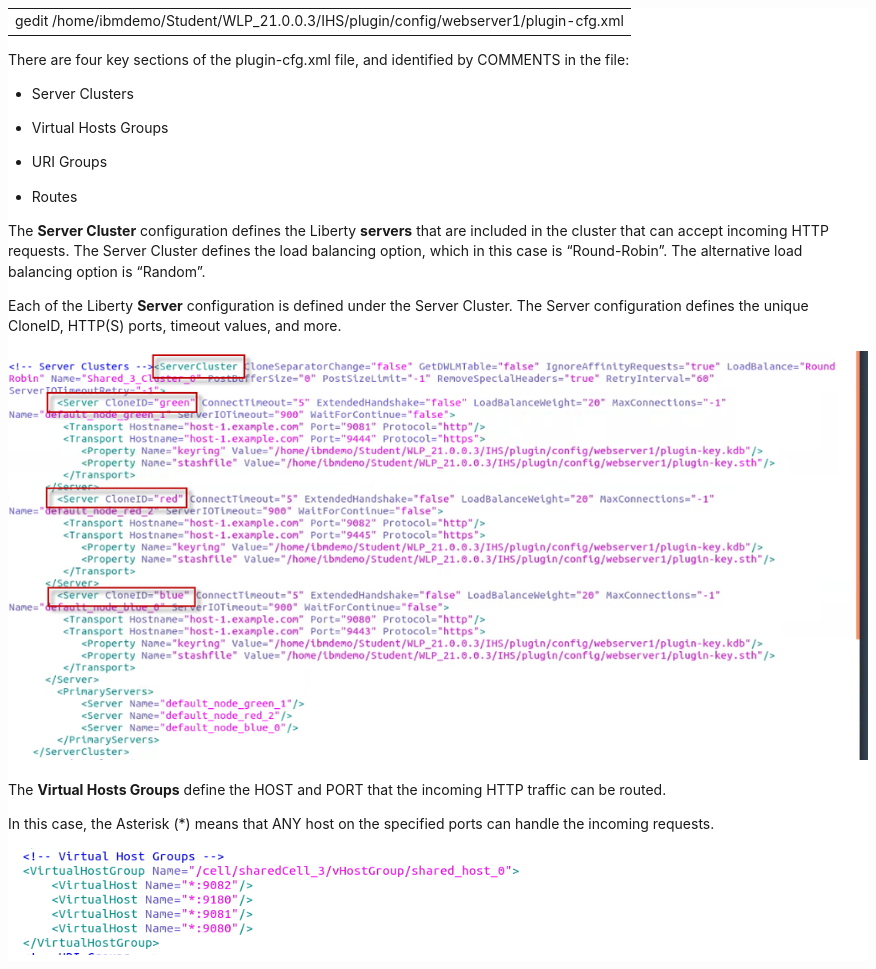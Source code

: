 |                                                                                       |
| ------------------------------------------------------------------------------------- |
| gedit /home/ibmdemo/Student/WLP\_21.0.0.3/IHS/plugin/config/webserver1/plugin-cfg.xml |

There are four key sections of the plugin-cfg.xml file, and identified
by COMMENTS in the file:

  - Server Clusters

  - Virtual Hosts Groups

  - URI Groups

  - Routes

The **Server Cluster** configuration defines the Liberty **servers**
that are included in the cluster that can accept incoming HTTP requests.
The Server Cluster defines the load balancing option, which in this case
is “Round-Robin”. The alternative load balancing option is “Random”.

Each of the Liberty **Server** configuration is defined under the Server
Cluster. The Server configuration defines the unique CloneID, HTTP(S)
ports, timeout values, and more.

![](./images/media/image30.png)

The **Virtual Hosts Groups** define the HOST and PORT that the incoming
HTTP traffic can be routed.

In this case, the Asterisk (\*) means that ANY host on the specified
ports can handle the incoming requests.

![](./images/media/image31.png)
